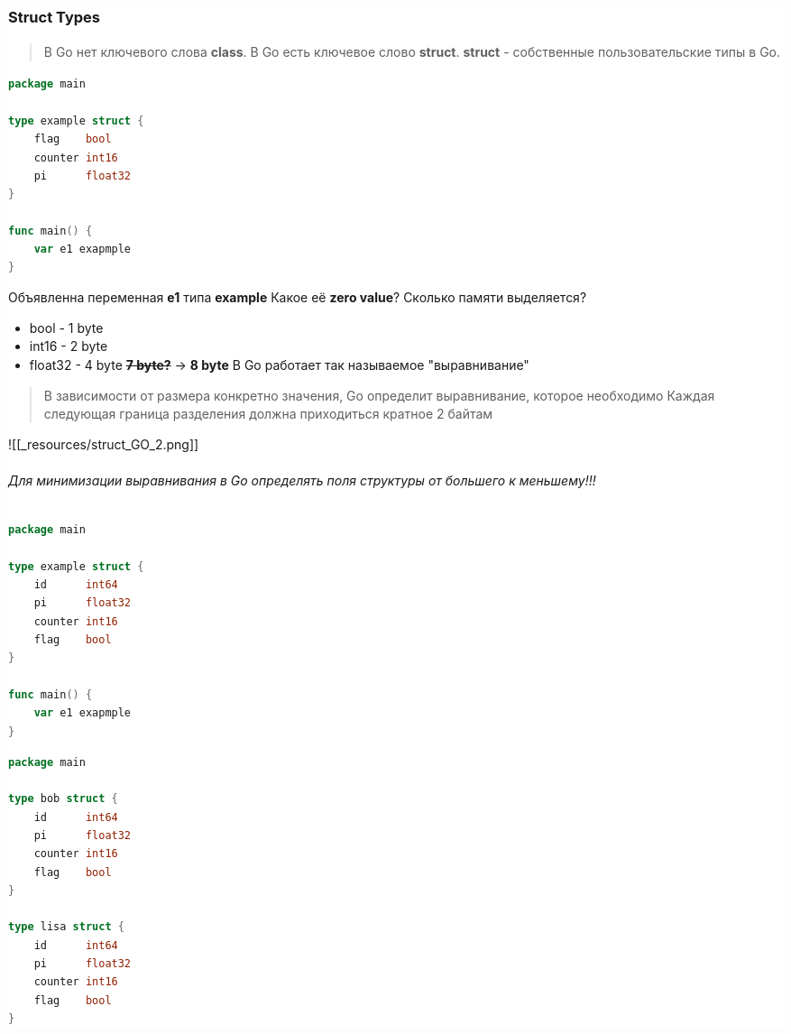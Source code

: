 ### Struct Types

> В Go нет ключевого слова **class**. В Go есть ключевое слово **struct**.
> **struct** - собственные пользовательские типы в Go.

```Go
package main

type example struct {
	flag    bool
	counter int16
	pi      float32
}

func main() {
	var e1 exapmple
}
```

Объявленна переменная **e1** типа **example** 
Какое её **zero value**? Сколько памяти выделяется?
* bool - 1 byte
* int16 - 2 byte
* float32 - 4 byte
  ~~**7 byte?**~~  -> **8 byte**
В Go работает так называемое "выравнивание"

>  В зависимости от размера конкретно значения, Go определит выравнивание, которое необходимо
>  Каждая следующая граница разделения должна приходиться кратное 2 байтам

![[_resources/struct_GO_2.png]]

###### Для минимизации выравнивания в Go определять поля структуры от большего к меньшему!!!
```Go
package main

type example struct {
	id      int64
	pi      float32
	counter int16
	flag    bool
}

func main() {
	var e1 exapmple
}
```


```Go
package main

type bob struct {
	id      int64
	pi      float32
	counter int16
	flag    bool
}

type lisa struct {
	id      int64
	pi      float32
	counter int16
	flag    bool
}

```